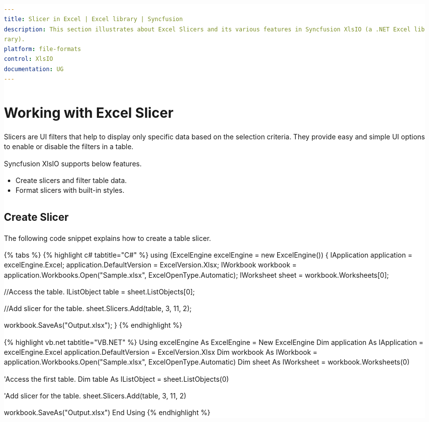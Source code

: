 ```yaml
---
title: Slicer in Excel | Excel library | Syncfusion
description: This section illustrates about Excel Slicers and its various features in Syncfusion XlsIO (a .NET Excel library).
platform: file-formats
control: XlsIO
documentation: UG
---
```


# Working with Excel Slicer

Slicers are UI filters that help to display only specific data based on the selection criteria. They provide easy and simple UI options to enable or disable the filters in a table.

Syncfusion XlsIO supports below features.

* Create slicers and filter table data.
* Format slicers with built-in styles. 

## Create Slicer

The following code snippet explains how to create a table slicer.

{% tabs %}
{% highlight c# tabtitle="C#" %}
using (ExcelEngine excelEngine = new ExcelEngine())
{
  IApplication application = excelEngine.Excel;
  application.DefaultVersion = ExcelVersion.Xlsx;
  IWorkbook workbook = application.Workbooks.Open("Sample.xlsx", ExcelOpenType.Automatic);
  IWorksheet sheet = workbook.Worksheets[0];

  //Access the table.
  IListObject table = sheet.ListObjects[0];

  //Add slicer for the table.
  sheet.Slicers.Add(table, 3, 11, 2);

  workbook.SaveAs("Output.xlsx");
}
{% endhighlight %}

{% highlight vb.net tabtitle="VB.NET" %}
Using excelEngine As ExcelEngine = New ExcelEngine
  Dim application As IApplication = excelEngine.Excel
  application.DefaultVersion = ExcelVersion.Xlsx
  Dim workbook As IWorkbook = application.Workbooks.Open("Sample.xlsx", ExcelOpenType.Automatic)
  Dim sheet As IWorksheet = workbook.Worksheets(0)

  'Access the first table.
  Dim table As IListObject = sheet.ListObjects(0)

  'Add slicer for the table.
  sheet.Slicers.Add(table, 3, 11, 2)

  workbook.SaveAs("Output.xlsx")
End Using
{% endhighlight %}
